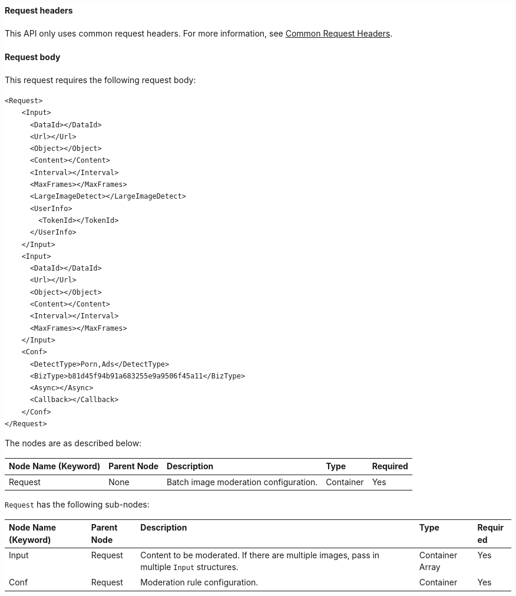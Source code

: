 #### Request headers

This API only uses common request headers. For more information, see [Common Request Headers](https://intl.cloud.tencent.com/document/product/1045/43609).

#### Request body

This request requires the following request body:

```plaintext
<Request>
    <Input>
      <DataId></DataId>
      <Url></Url>
      <Object></Object>
      <Content></Content>
      <Interval></Interval>
      <MaxFrames></MaxFrames>
      <LargeImageDetect></LargeImageDetect>
      <UserInfo>
        <TokenId></TokenId>
      </UserInfo>
    </Input>
    <Input>
      <DataId></DataId>
      <Url></Url>
      <Object></Object>
      <Content></Content>
      <Interval></Interval>
      <MaxFrames></MaxFrames>
    </Input>
    <Conf>
      <DetectType>Porn,Ads</DetectType>
      <BizType>b81d45f94b91a683255e9a9506f45a11</BizType>
      <Async></Async>
      <Callback></Callback>
    </Conf>
</Request>
```

The nodes are as described below:

| Node Name (Keyword) | Parent Node | Description | Type | Required |
| :----------------- | :----- | :------------------------- | :-------- | :--- |
| Request | None | Batch image moderation configuration. | Container | Yes |

`Request` has the following sub-nodes:

| Node Name (Keyword) | Parent Node | Description | Type | Required |
| :----------------- | :------ | :-------------------------------------------------- | :-------------- | :--- |
| Input | Request | Content to be moderated. If there are multiple images, pass in multiple `Input` structures. | Container Array | Yes |
| Conf | Request | Moderation rule configuration. | Container | Yes |
